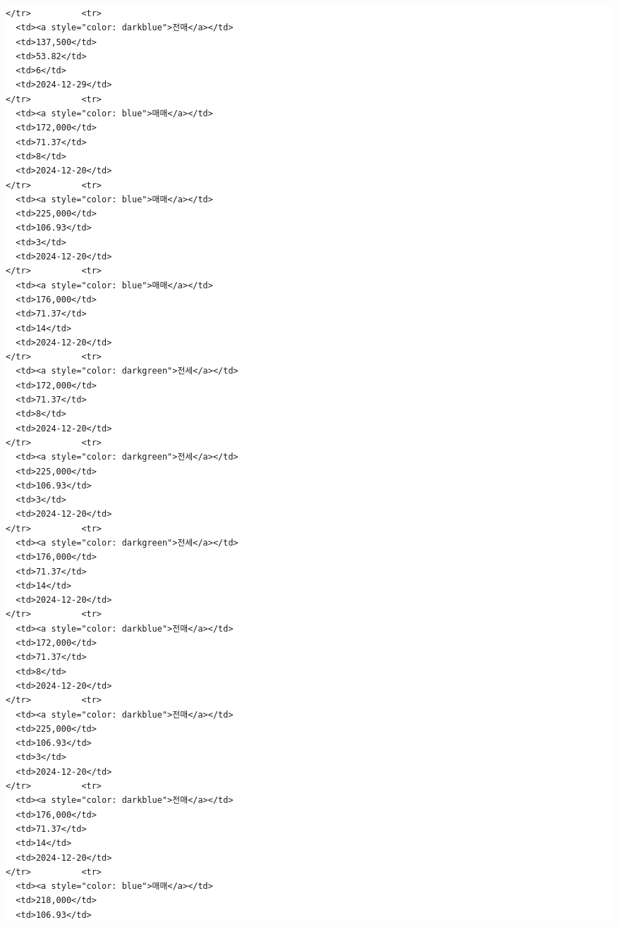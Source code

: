     </tr>          <tr>
      <td><a style="color: darkblue">전매</a></td>
      <td>137,500</td>
      <td>53.82</td>
      <td>6</td>
      <td>2024-12-29</td>
    </tr>          <tr>
      <td><a style="color: blue">매매</a></td>
      <td>172,000</td>
      <td>71.37</td>
      <td>8</td>
      <td>2024-12-20</td>
    </tr>          <tr>
      <td><a style="color: blue">매매</a></td>
      <td>225,000</td>
      <td>106.93</td>
      <td>3</td>
      <td>2024-12-20</td>
    </tr>          <tr>
      <td><a style="color: blue">매매</a></td>
      <td>176,000</td>
      <td>71.37</td>
      <td>14</td>
      <td>2024-12-20</td>
    </tr>          <tr>
      <td><a style="color: darkgreen">전세</a></td>
      <td>172,000</td>
      <td>71.37</td>
      <td>8</td>
      <td>2024-12-20</td>
    </tr>          <tr>
      <td><a style="color: darkgreen">전세</a></td>
      <td>225,000</td>
      <td>106.93</td>
      <td>3</td>
      <td>2024-12-20</td>
    </tr>          <tr>
      <td><a style="color: darkgreen">전세</a></td>
      <td>176,000</td>
      <td>71.37</td>
      <td>14</td>
      <td>2024-12-20</td>
    </tr>          <tr>
      <td><a style="color: darkblue">전매</a></td>
      <td>172,000</td>
      <td>71.37</td>
      <td>8</td>
      <td>2024-12-20</td>
    </tr>          <tr>
      <td><a style="color: darkblue">전매</a></td>
      <td>225,000</td>
      <td>106.93</td>
      <td>3</td>
      <td>2024-12-20</td>
    </tr>          <tr>
      <td><a style="color: darkblue">전매</a></td>
      <td>176,000</td>
      <td>71.37</td>
      <td>14</td>
      <td>2024-12-20</td>
    </tr>          <tr>
      <td><a style="color: blue">매매</a></td>
      <td>218,000</td>
      <td>106.93</td>